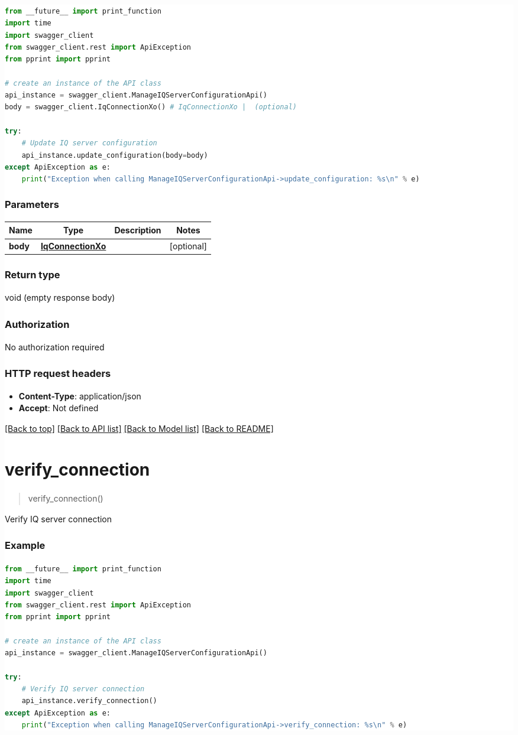 ```python
from __future__ import print_function
import time
import swagger_client
from swagger_client.rest import ApiException
from pprint import pprint

# create an instance of the API class
api_instance = swagger_client.ManageIQServerConfigurationApi()
body = swagger_client.IqConnectionXo() # IqConnectionXo |  (optional)

try:
    # Update IQ server configuration
    api_instance.update_configuration(body=body)
except ApiException as e:
    print("Exception when calling ManageIQServerConfigurationApi->update_configuration: %s\n" % e)
```

### Parameters

| Name     | Type                                    | Description | Notes      |
| -------- | --------------------------------------- | ----------- | ---------- |
| **body** | [**IqConnectionXo**](IqConnectionXo.md) |             | [optional] |

### Return type

void (empty response body)

### Authorization

No authorization required

### HTTP request headers

- **Content-Type**: application/json
- **Accept**: Not defined

[[Back to top]](#) [[Back to API list]](../README.md#documentation-for-api-endpoints) [[Back to Model list]](../README.md#documentation-for-models) [[Back to README]](../README.md)

# **verify_connection**

> verify_connection()

Verify IQ server connection

### Example

```python
from __future__ import print_function
import time
import swagger_client
from swagger_client.rest import ApiException
from pprint import pprint

# create an instance of the API class
api_instance = swagger_client.ManageIQServerConfigurationApi()

try:
    # Verify IQ server connection
    api_instance.verify_connection()
except ApiException as e:
    print("Exception when calling ManageIQServerConfigurationApi->verify_connection: %s\n" % e)
```
